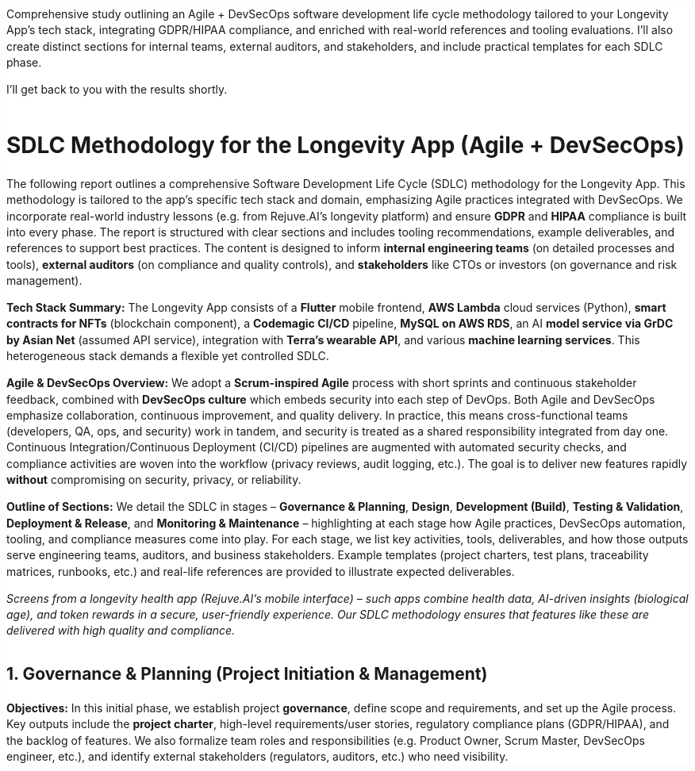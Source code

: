 Comprehensive study outlining an Agile + DevSecOps software development life cycle methodology tailored to your Longevity App’s tech stack, integrating GDPR/HIPAA compliance, and enriched with real-world references and tooling evaluations. I’ll also create distinct sections for internal teams, external auditors, and stakeholders, and include practical templates for each SDLC phase.

I’ll get back to you with the results shortly.

# **SDLC Methodology for the Longevity App (Agile + DevSecOps)**

The following report outlines a comprehensive Software Development Life Cycle (SDLC) methodology for the Longevity App. This methodology is tailored to the app’s specific tech stack and domain, emphasizing Agile practices integrated with DevSecOps. We incorporate real-world industry lessons (e.g. from Rejuve.AI’s longevity platform) and ensure **GDPR** and **HIPAA** compliance is built into every phase. The report is structured with clear sections and includes tooling recommendations, example deliverables, and references to support best practices. The content is designed to inform **internal engineering teams** (on detailed processes and tools), **external auditors** (on compliance and quality controls), and **stakeholders** like CTOs or investors (on governance and risk management).

**Tech Stack Summary:** The Longevity App consists of a **Flutter** mobile frontend, **AWS Lambda** cloud services (Python), **smart contracts for NFTs** (blockchain component), a **Codemagic CI/CD** pipeline, **MySQL on AWS RDS**, an AI **model service via GrDC by Asian Net** (assumed API service), integration with **Terra’s wearable API**, and various **machine learning services**. This heterogeneous stack demands a flexible yet controlled SDLC.

**Agile & DevSecOps Overview:** We adopt a **Scrum-inspired Agile** process with short sprints and continuous stakeholder feedback, combined with **DevSecOps culture** which embeds security into each step of DevOps. Both Agile and DevSecOps emphasize collaboration, continuous improvement, and quality delivery. In practice, this means cross-functional teams (developers, QA, ops, and security) work in tandem, and security is treated as a shared responsibility integrated from day one. Continuous Integration/Continuous Deployment (CI/CD) pipelines are augmented with automated security checks, and compliance activities are woven into the workflow (privacy reviews, audit logging, etc.). The goal is to deliver new features rapidly **without** compromising on security, privacy, or reliability.

**Outline of Sections:** We detail the SDLC in stages – **Governance & Planning**, **Design**, **Development (Build)**, **Testing & Validation**, **Deployment & Release**, and **Monitoring & Maintenance** – highlighting at each stage how Agile practices, DevSecOps automation, tooling, and compliance measures come into play. For each stage, we list key activities, tools, deliverables, and how those outputs serve engineering teams, auditors, and business stakeholders. Example templates (project charters, test plans, traceability matrices, runbooks, etc.) and real-life references are provided to illustrate expected deliverables.

_Screens from a longevity health app (Rejuve.AI’s mobile interface) – such apps combine health data, AI-driven insights (biological age), and token rewards in a secure, user-friendly experience. Our SDLC methodology ensures that features like these are delivered with high quality and compliance._

## **1. Governance & Planning (Project Initiation & Management)**

**Objectives:** In this initial phase, we establish project **governance**, define scope and requirements, and set up the Agile process. Key outputs include the **project charter**, high-level requirements/user stories, regulatory compliance plans (GDPR/HIPAA), and the backlog of features. We also formalize team roles and responsibilities (e.g. Product Owner, Scrum Master, DevSecOps engineer, etc.), and identify external stakeholders (regulators, auditors, etc.) who need visibility.
